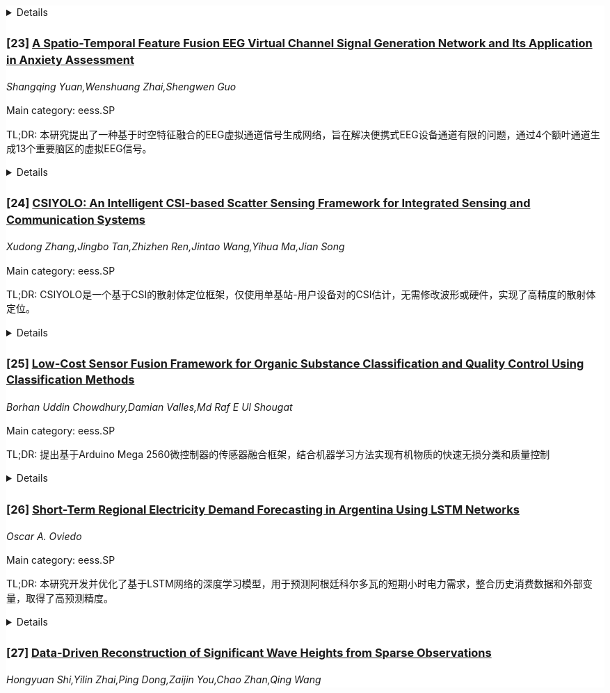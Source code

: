 
<details><summary>Details</summary></details>


### [23] [A Spatio-Temporal Feature Fusion EEG Virtual Channel Signal Generation Network and Its Application in Anxiety Assessment](https://arxiv.org/abs/2509.19334)
*Shangqing Yuan,Wenshuang Zhai,Shengwen Guo*

Main category: eess.SP

TL;DR: 本研究提出了一种基于时空特征融合的EEG虚拟通道信号生成网络，旨在解决便携式EEG设备通道有限的问题，通过4个额叶通道生成13个重要脑区的虚拟EEG信号。


<details><summary>Details</summary></details>


### [24] [CSIYOLO: An Intelligent CSI-based Scatter Sensing Framework for Integrated Sensing and Communication Systems](https://arxiv.org/abs/2509.19335)
*Xudong Zhang,Jingbo Tan,Zhizhen Ren,Jintao Wang,Yihua Ma,Jian Song*

Main category: eess.SP

TL;DR: CSIYOLO是一个基于CSI的散射体定位框架，仅使用单基站-用户设备对的CSI估计，无需修改波形或硬件，实现了高精度的散射体定位。


<details><summary>Details</summary></details>


### [25] [Low-Cost Sensor Fusion Framework for Organic Substance Classification and Quality Control Using Classification Methods](https://arxiv.org/abs/2509.19367)
*Borhan Uddin Chowdhury,Damian Valles,Md Raf E Ul Shougat*

Main category: eess.SP

TL;DR: 提出基于Arduino Mega 2560微控制器的传感器融合框架，结合机器学习方法实现有机物质的快速无损分类和质量控制


<details><summary>Details</summary></details>


### [26] [Short-Term Regional Electricity Demand Forecasting in Argentina Using LSTM Networks](https://arxiv.org/abs/2509.19374)
*Oscar A. Oviedo*

Main category: eess.SP

TL;DR: 本研究开发并优化了基于LSTM网络的深度学习模型，用于预测阿根廷科尔多瓦的短期小时电力需求，整合历史消费数据和外部变量，取得了高预测精度。


<details><summary>Details</summary></details>


### [27] [Data-Driven Reconstruction of Significant Wave Heights from Sparse Observations](https://arxiv.org/abs/2509.19384)
*Hongyuan Shi,Yilin Zhai,Ping Dong,Zaijin You,Chao Zhan,Qing Wang*
